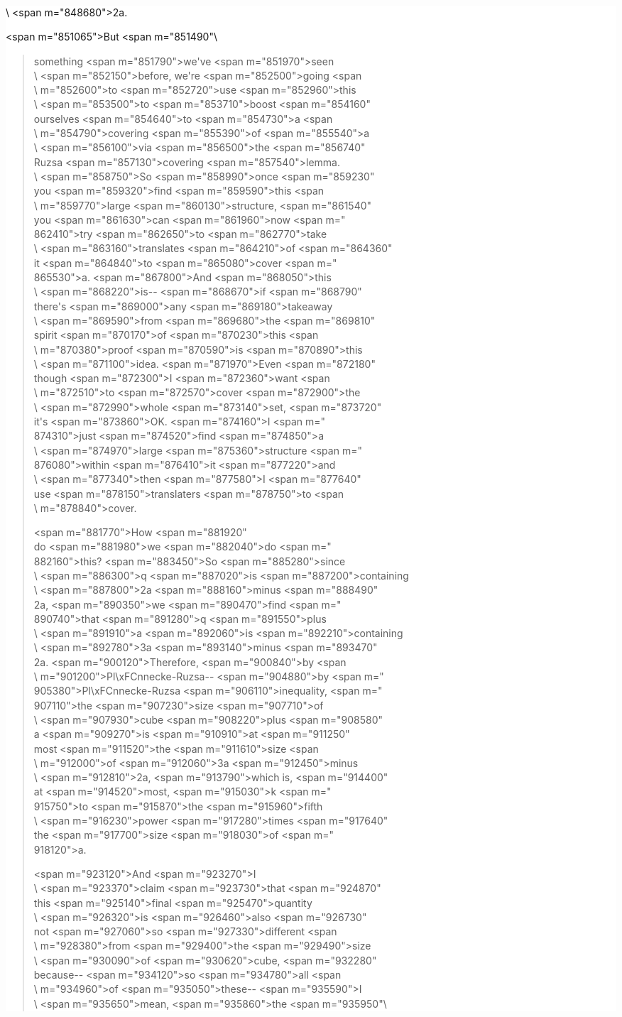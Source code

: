   \ <span m=\"848680\">2a.</span></p><p><span m=\"851065\">But</span> <span m=\"851490\"\
  >something</span> <span m=\"851790\">we've</span> <span m=\"851970\">seen</span>\
  \ <span m=\"852150\">before, we're</span> <span m=\"852500\">going</span> <span\
  \ m=\"852600\">to</span> <span m=\"852720\">use</span> <span m=\"852960\">this</span>\
  \ <span m=\"853500\">to</span> <span m=\"853710\">boost</span> <span m=\"854160\"\
  >ourselves</span> <span m=\"854640\">to</span> <span m=\"854730\">a</span> <span\
  \ m=\"854790\">covering</span> <span m=\"855390\">of</span> <span m=\"855540\">a</span>\
  \ <span m=\"856100\">via</span> <span m=\"856500\">the</span> <span m=\"856740\"\
  >Ruzsa</span> <span m=\"857130\">covering</span> <span m=\"857540\">lemma.</span>\
  \ <span m=\"858750\">So</span> <span m=\"858990\">once</span> <span m=\"859230\"\
  >you</span> <span m=\"859320\">find</span> <span m=\"859590\">this</span> <span\
  \ m=\"859770\">large</span> <span m=\"860130\">structure,</span> <span m=\"861540\"\
  >you</span> <span m=\"861630\">can</span> <span m=\"861960\">now</span> <span m=\"\
  862410\">try</span> <span m=\"862650\">to</span> <span m=\"862770\">take</span>\
  \ <span m=\"863160\">translates</span> <span m=\"864210\">of</span> <span m=\"864360\"\
  >it</span> <span m=\"864840\">to</span> <span m=\"865080\">cover</span> <span m=\"\
  865530\">a.</span> <span m=\"867800\">And</span> <span m=\"868050\">this</span>\
  \ <span m=\"868220\">is--</span> <span m=\"868670\">if</span> <span m=\"868790\"\
  >there's</span> <span m=\"869000\">any</span> <span m=\"869180\">takeaway</span>\
  \ <span m=\"869590\">from</span> <span m=\"869680\">the</span> <span m=\"869810\"\
  >spirit</span> <span m=\"870170\">of</span> <span m=\"870230\">this</span> <span\
  \ m=\"870380\">proof</span> <span m=\"870590\">is</span> <span m=\"870890\">this</span>\
  \ <span m=\"871100\">idea.</span> <span m=\"871970\">Even</span> <span m=\"872180\"\
  >though</span> <span m=\"872300\">I</span> <span m=\"872360\">want</span> <span\
  \ m=\"872510\">to</span> <span m=\"872570\">cover</span> <span m=\"872900\">the</span>\
  \ <span m=\"872990\">whole</span> <span m=\"873140\">set,</span> <span m=\"873720\"\
  >it's</span> <span m=\"873860\">OK.</span> <span m=\"874160\">I</span> <span m=\"\
  874310\">just</span> <span m=\"874520\">find</span> <span m=\"874850\">a</span>\
  \ <span m=\"874970\">large</span> <span m=\"875360\">structure</span> <span m=\"\
  876080\">within</span> <span m=\"876410\">it</span> <span m=\"877220\">and</span>\
  \ <span m=\"877340\">then</span> <span m=\"877580\">I</span> <span m=\"877640\"\
  >use</span> <span m=\"878150\">translaters</span> <span m=\"878750\">to</span> <span\
  \ m=\"878840\">cover.</span></p><p><span m=\"881770\">How</span> <span m=\"881920\"\
  >do</span> <span m=\"881980\">we</span> <span m=\"882040\">do</span> <span m=\"\
  882160\">this?</span> <span m=\"883450\">So</span> <span m=\"885280\">since</span>\
  \ <span m=\"886300\">q</span> <span m=\"887020\">is</span> <span m=\"887200\">containing</span>\
  \ <span m=\"887800\">2a</span> <span m=\"888160\">minus</span> <span m=\"888490\"\
  >2a,</span> <span m=\"890350\">we</span> <span m=\"890470\">find</span> <span m=\"\
  890740\">that</span> <span m=\"891280\">q</span> <span m=\"891550\">plus</span>\
  \ <span m=\"891910\">a</span> <span m=\"892060\">is</span> <span m=\"892210\">containing</span>\
  \ <span m=\"892780\">3a</span> <span m=\"893140\">minus</span> <span m=\"893470\"\
  >2a.</span> <span m=\"900120\">Therefore,</span> <span m=\"900840\">by</span> <span\
  \ m=\"901200\">Pl\xFCnnecke-Ruzsa--</span> <span m=\"904880\">by</span> <span m=\"\
  905380\">Pl\xFCnnecke-Ruzsa</span> <span m=\"906110\">inequality,</span> <span m=\"\
  907110\">the</span> <span m=\"907230\">size</span> <span m=\"907710\">of</span>\
  \ <span m=\"907930\">cube</span> <span m=\"908220\">plus</span> <span m=\"908580\"\
  >a</span> <span m=\"909270\">is</span> <span m=\"910910\">at</span> <span m=\"911250\"\
  >most</span> <span m=\"911520\">the</span> <span m=\"911610\">size</span> <span\
  \ m=\"912000\">of</span> <span m=\"912060\">3a</span> <span m=\"912450\">minus</span>\
  \ <span m=\"912810\">2a,</span> <span m=\"913790\">which is,</span> <span m=\"914400\"\
  >at</span> <span m=\"914520\">most,</span> <span m=\"915030\">k</span> <span m=\"\
  915750\">to</span> <span m=\"915870\">the</span> <span m=\"915960\">fifth</span>\
  \ <span m=\"916230\">power</span> <span m=\"917280\">times</span> <span m=\"917640\"\
  >the</span> <span m=\"917700\">size</span> <span m=\"918030\">of</span> <span m=\"\
  918120\">a.</span></p><p><span m=\"923120\">And</span> <span m=\"923270\">I</span>\
  \ <span m=\"923370\">claim</span> <span m=\"923730\">that</span> <span m=\"924870\"\
  >this</span> <span m=\"925140\">final</span> <span m=\"925470\">quantity</span>\
  \ <span m=\"926320\">is</span> <span m=\"926460\">also</span> <span m=\"926730\"\
  >not</span> <span m=\"927060\">so</span> <span m=\"927330\">different</span> <span\
  \ m=\"928380\">from</span> <span m=\"929400\">the</span> <span m=\"929490\">size</span>\
  \ <span m=\"930090\">of</span> <span m=\"930620\">cube,</span> <span m=\"932280\"\
  >because--</span> <span m=\"934120\">so</span> <span m=\"934780\">all</span> <span\
  \ m=\"934960\">of</span> <span m=\"935050\">these--</span> <span m=\"935590\">I</span>\
  \ <span m=\"935650\">mean,</span> <span m=\"935860\">the</span> <span m=\"935950\"\
